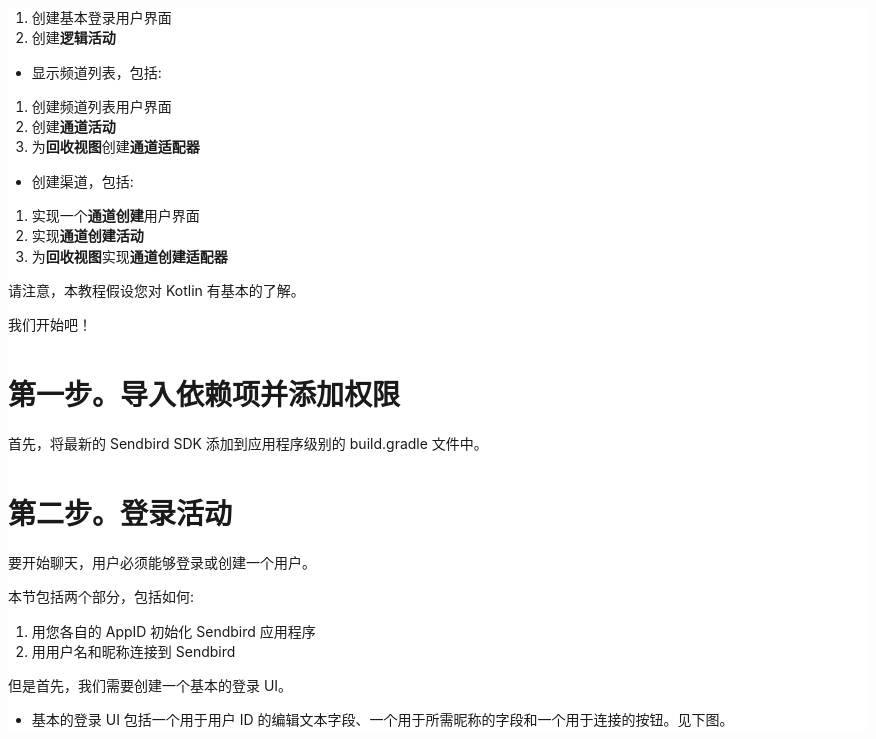 1.  创建基本登录用户界面
2.  创建**逻辑活动**

*   显示频道列表，包括:

1.  创建频道列表用户界面
2.  创建**通道活动**
3.  为**回收视图**创建**通道适配器**

*   创建渠道，包括:

1.  实现一个**通道创建**用户界面
2.  实现**通道创建活动**
3.  为**回收视图**实现**通道创建适配器**

请注意，本教程假设您对 Kotlin 有基本的了解。

我们开始吧！

# 第一步。导入依赖项并添加权限

首先，将最新的 Sendbird SDK 添加到应用程序级别的 build.gradle 文件中。

# 第二步。登录活动

要开始聊天，用户必须能够登录或创建一个用户。

本节包括两个部分，包括如何:

1.  用您各自的 AppID 初始化 Sendbird 应用程序
2.  用用户名和昵称连接到 Sendbird

但是首先，我们需要创建一个基本的登录 UI。

*   基本的登录 UI 包括一个用于用户 ID 的编辑文本字段、一个用于所需昵称的字段和一个用于连接的按钮。见下图。
